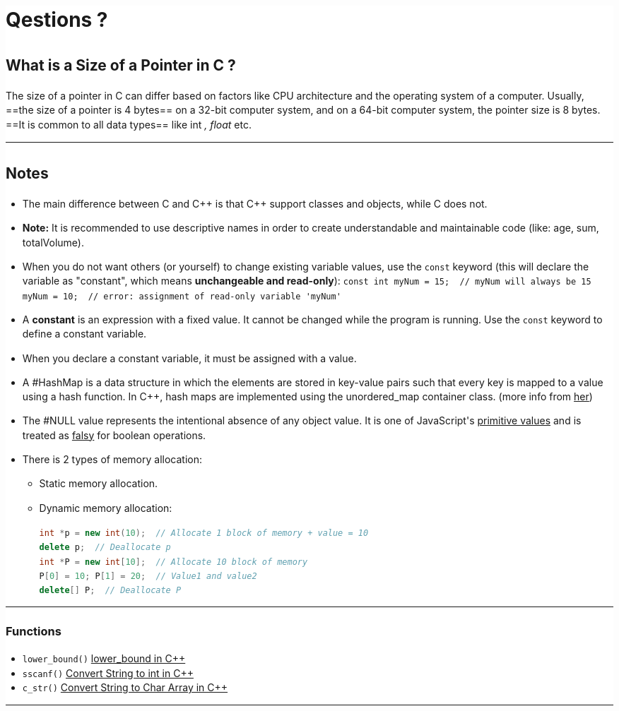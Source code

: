 # Qestions ?

## What is a Size of a Pointer in C ?

The size of a pointer in C can differ based on factors like CPU architecture and the operating system of a computer. Usually, ==the size of a pointer is 4 bytes== on a 32-bit computer system, and on a 64-bit computer system, the pointer size is 8 bytes.
==It is common to all data types== like int _, float_ etc.

---

## Notes

- The main difference between C and C++ is that C++ support classes and objects, while C does not.
- **Note:** It is recommended to use descriptive names in order to create understandable and maintainable code (like: age, sum, totalVolume).
- When you do not want others (or yourself) to change existing variable values, use the `const` keyword (this will declare the variable as "constant", which means **unchangeable and read-only**):
  `const int myNum = 15;  // myNum will always be 15`  
  `myNum = 10;  // error: assignment of read-only variable 'myNum'`
- A **constant** is an expression with a fixed value. It cannot be changed while the program is running. Use the `const` keyword to define a constant variable.
- When you declare a constant variable, it must be assigned with a value.
- A #HashMap is a data structure in which the elements are stored in key-value pairs such that every key is mapped to a value using a hash function. In C++, hash maps are implemented using the unordered_map container class. (more info from [her](https://www.geeksforgeeks.org/how-to-use-hashmap-in-cpp))
- The #NULL value represents the intentional absence of any object value. It is one of JavaScript's [primitive values](https://developer.mozilla.org/en-US/docs/Glossary/Primitive) and is treated as [falsy](https://developer.mozilla.org/en-US/docs/Glossary/Falsy) for boolean operations.
- There is 2 types of memory allocation:

  - Static memory allocation.
  - Dynamic memory allocation:

    ```cpp
    int *p = new int(10);  // Allocate 1 block of memory + value = 10
    delete p;  // Deallocate p
    int *P = new int[10];  // Allocate 10 block of memory
    P[0] = 10; P[1] = 20;  // Value1 and value2
    delete[] P;  // Deallocate P
    ```

---

### Functions

- `lower_bound()` [lower_bound in C++](https://www.geeksforgeeks.org/lower_bound-in-cpp)
- `sscanf()` [Convert String to int in C++](https://www.geeksforgeeks.org/convert-string-to-int-in-cpp)
- `c_str()` [Convert String to Char Array in C++](https://www.geeksforgeeks.org/convert-string-char-array-cpp)

---